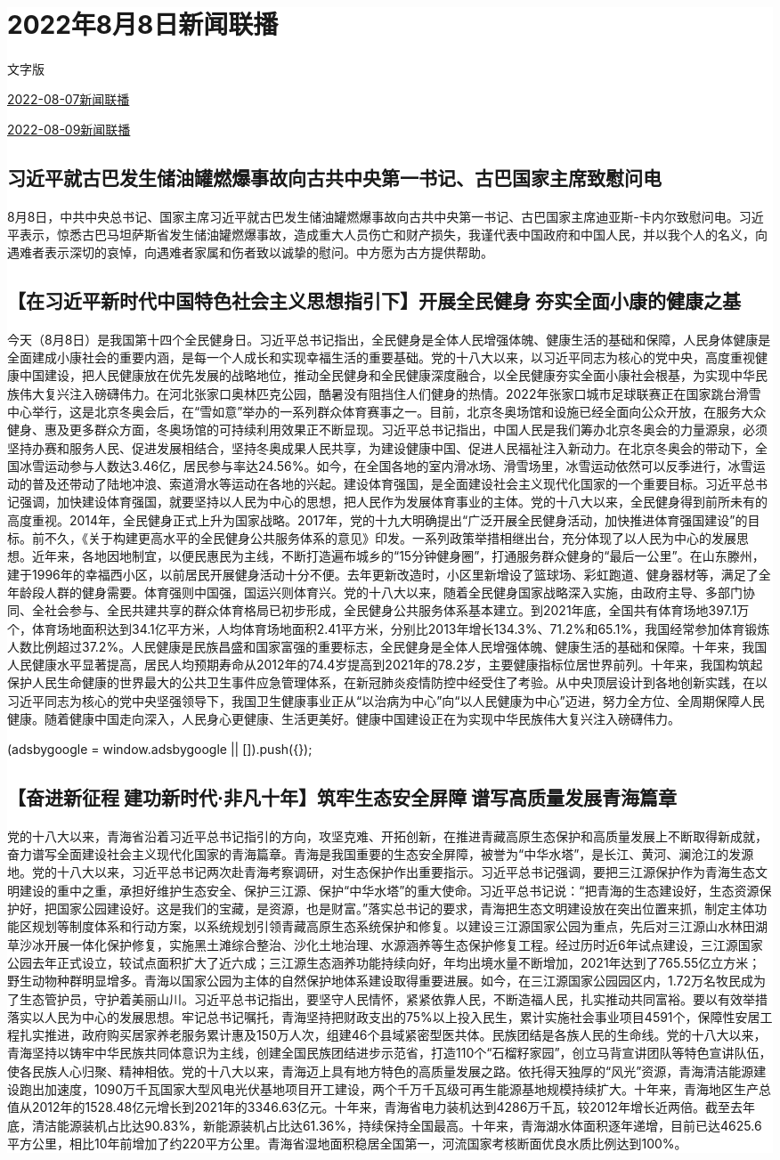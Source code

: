 







# 2022年8月8日新闻联播
 文字版








[2022-08-07新闻联播](/xinwenlianbo/20220807)


[2022-08-09新闻联播](/xinwenlianbo/20220809)





## 习近平就古巴发生储油罐燃爆事故向古共中央第一书记、古巴国家主席致慰问电


8月8日，中共中央总书记、国家主席习近平就古巴发生储油罐燃爆事故向古共中央第一书记、古巴国家主席迪亚斯-卡内尔致慰问电。习近平表示，惊悉古巴马坦萨斯省发生储油罐燃爆事故，造成重大人员伤亡和财产损失，我谨代表中国政府和中国人民，并以我个人的名义，向遇难者表示深切的哀悼，向遇难者家属和伤者致以诚挚的慰问。中方愿为古方提供帮助。


## 【在习近平新时代中国特色社会主义思想指引下】开展全民健身 夯实全面小康的健康之基


今天（8月8日）是我国第十四个全民健身日。习近平总书记指出，全民健身是全体人民增强体魄、健康生活的基础和保障，人民身体健康是全面建成小康社会的重要内涵，是每一个人成长和实现幸福生活的重要基础。党的十八大以来，以习近平同志为核心的党中央，高度重视健康中国建设，把人民健康放在优先发展的战略地位，推动全民健身和全民健康深度融合，以全民健康夯实全面小康社会根基，为实现中华民族伟大复兴注入磅礴伟力。在河北张家口奥林匹克公园，酷暑没有阻挡住人们健身的热情。2022年张家口城市足球联赛正在国家跳台滑雪中心举行，这是北京冬奥会后，在“雪如意”举办的一系列群众体育赛事之一。目前，北京冬奥场馆和设施已经全面向公众开放，在服务大众健身、惠及更多群众方面，冬奥场馆的可持续利用效果正不断显现。习近平总书记指出，中国人民是我们筹办北京冬奥会的力量源泉，必须坚持办赛和服务人民、促进发展相结合，坚持冬奥成果人民共享，为建设健康中国、促进人民福祉注入新动力。在北京冬奥会的带动下，全国冰雪运动参与人数达3.46亿，居民参与率达24.56%。如今，在全国各地的室内滑冰场、滑雪场里，冰雪运动依然可以反季进行，冰雪运动的普及还带动了陆地冲浪、索道滑水等运动在各地的兴起。建设体育强国，是全面建设社会主义现代化国家的一个重要目标。习近平总书记强调，加快建设体育强国，就要坚持以人民为中心的思想，把人民作为发展体育事业的主体。党的十八大以来，全民健身得到前所未有的高度重视。2014年，全民健身正式上升为国家战略。2017年，党的十九大明确提出“广泛开展全民健身活动，加快推进体育强国建设”的目标。前不久，《关于构建更高水平的全民健身公共服务体系的意见》印发。一系列政策举措相继出台，充分体现了以人民为中心的发展思想。近年来，各地因地制宜，以便民惠民为主线，不断打造遍布城乡的“15分钟健身圈”，打通服务群众健身的“最后一公里”。在山东滕州，建于1996年的幸福西小区，以前居民开展健身活动十分不便。去年更新改造时，小区里新增设了篮球场、彩虹跑道、健身器材等，满足了全年龄段人群的健身需要。体育强则中国强，国运兴则体育兴。党的十八大以来，随着全民健身国家战略深入实施，由政府主导、多部门协同、全社会参与、全民共建共享的群众体育格局已初步形成，全民健身公共服务体系基本建立。到2021年底，全国共有体育场地397.1万个，体育场地面积达到34.1亿平方米，人均体育场地面积2.41平方米，分别比2013年增长134.3%、71.2%和65.1%，我国经常参加体育锻炼人数比例超过37.2%。人民健康是民族昌盛和国家富强的重要标志，全民健身是全体人民增强体魄、健康生活的基础和保障。十年来，我国人民健康水平显著提高，居民人均预期寿命从2012年的74.4岁提高到2021年的78.2岁，主要健康指标位居世界前列。十年来，我国构筑起保护人民生命健康的世界最大的公共卫生事件应急管理体系，在新冠肺炎疫情防控中经受住了考验。从中央顶层设计到各地创新实践，在以习近平同志为核心的党中央坚强领导下，我国卫生健康事业正从“以治病为中心”向“以人民健康为中心”迈进，努力全方位、全周期保障人民健康。随着健康中国走向深入，人民身心更健康、生活更美好。健康中国建设正在为实现中华民族伟大复兴注入磅礴伟力。





 (adsbygoogle = window.adsbygoogle || []).push({});

 
## 【奋进新征程 建功新时代·非凡十年】筑牢生态安全屏障 谱写高质量发展青海篇章


党的十八大以来，青海省沿着习近平总书记指引的方向，攻坚克难、开拓创新，在推进青藏高原生态保护和高质量发展上不断取得新成就，奋力谱写全面建设社会主义现代化国家的青海篇章。青海是我国重要的生态安全屏障，被誉为“中华水塔”，是长江、黄河、澜沧江的发源地。党的十八大以来，习近平总书记两次赴青海考察调研，对生态保护作出重要指示。习近平总书记强调，要把三江源保护作为青海生态文明建设的重中之重，承担好维护生态安全、保护三江源、保护“中华水塔”的重大使命。习近平总书记说：“把青海的生态建设好，生态资源保护好，把国家公园建设好。这是我们的宝藏，是资源，也是财富。”落实总书记的要求，青海把生态文明建设放在突出位置来抓，制定主体功能区规划等制度体系和行动方案，以系统规划引领青藏高原生态系统保护和修复。以建设三江源国家公园为重点，先后对三江源山水林田湖草沙冰开展一体化保护修复，实施黑土滩综合整治、沙化土地治理、水源涵养等生态保护修复工程。经过历时近6年试点建设，三江源国家公园去年正式设立，较试点面积扩大了近六成；三江源生态涵养功能持续向好，年均出境水量不断增加，2021年达到了765.55亿立方米；野生动物种群明显增多。青海以国家公园为主体的自然保护地体系建设取得重要进展。如今，在三江源国家公园园区内，1.72万名牧民成为了生态管护员，守护着美丽山川。习近平总书记指出，要坚守人民情怀，紧紧依靠人民，不断造福人民，扎实推动共同富裕。要以有效举措落实以人民为中心的发展思想。牢记总书记嘱托，青海坚持把财政支出的75%以上投入民生，累计实施社会事业项目4591个，保障性安居工程扎实推进，政府购买居家养老服务累计惠及150万人次，组建46个县域紧密型医共体。民族团结是各族人民的生命线。党的十八大以来，青海坚持以铸牢中华民族共同体意识为主线，创建全国民族团结进步示范省，打造110个“石榴籽家园”，创立马背宣讲团队等特色宣讲队伍，使各民族人心归聚、精神相依。党的十八大以来，青海迈上具有地方特色的高质量发展之路。依托得天独厚的“风光”资源，青海清洁能源建设跑出加速度，1090万千瓦国家大型风电光伏基地项目开工建设，两个千万千瓦级可再生能源基地规模持续扩大。十年来，青海地区生产总值从2012年的1528.48亿元增长到2021年的3346.63亿元。十年来，青海省电力装机达到4286万千瓦，较2012年增长近两倍。截至去年底，清洁能源装机占比达90.83%，新能源装机占比达61.36%，持续保持全国最高。十年来，青海湖水体面积逐年递增，目前已达4625.6平方公里，相比10年前增加了约220平方公里。青海省湿地面积稳居全国第一，河流国家考核断面优良水质比例达到100%。

